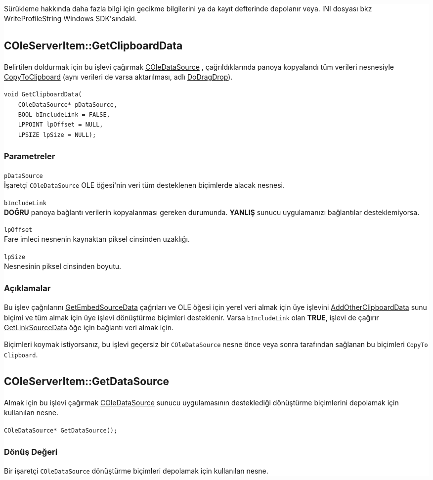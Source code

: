  Sürükleme hakkında daha fazla bilgi için gecikme bilgilerini ya da kayıt defterinde depolanır veya. INI dosyası bkz [WriteProfileString](http://msdn.microsoft.com/library/windows/desktop/ms725504) Windows SDK'sındaki.  
  
##  <a name="getclipboarddata"></a>  COleServerItem::GetClipboardData  
 Belirtilen doldurmak için bu işlevi çağırmak [COleDataSource](../../mfc/reference/coledatasource-class.md) , çağrıldıklarında panoya kopyalandı tüm verileri nesnesiyle [CopyToClipboard](#copytoclipboard) (aynı verileri de varsa aktarılması, adlı [DoDragDrop](#dodragdrop)).  
  
```  
void GetClipboardData(
    COleDataSource* pDataSource,  
    BOOL bIncludeLink = FALSE,  
    LPPOINT lpOffset = NULL,  
    LPSIZE lpSize = NULL);
```  
  
### <a name="parameters"></a>Parametreler  
 `pDataSource`  
 İşaretçi `COleDataSource` OLE öğesi'nin veri tüm desteklenen biçimlerde alacak nesnesi.  
  
 `bIncludeLink`  
 **DOĞRU** panoya bağlantı verilerin kopyalanması gereken durumunda. **YANLIŞ** sunucu uygulamanızı bağlantılar desteklemiyorsa.  
  
 `lpOffset`  
 Fare imleci nesnenin kaynaktan piksel cinsinden uzaklığı.  
  
 `lpSize`  
 Nesnesinin piksel cinsinden boyutu.  
  
### <a name="remarks"></a>Açıklamalar  
 Bu işlev çağrılarını [GetEmbedSourceData](#getembedsourcedata) çağrıları ve OLE öğesi için yerel veri almak için üye işlevini [AddOtherClipboardData](#addotherclipboarddata) sunu biçimi ve tüm almak için üye işlevi dönüştürme biçimleri desteklenir. Varsa `bIncludeLink` olan **TRUE**, işlevi de çağırır [GetLinkSourceData](#getlinksourcedata) öğe için bağlantı veri almak için.  
  
 Biçimleri koymak istiyorsanız, bu işlevi geçersiz bir `COleDataSource` nesne önce veya sonra tarafından sağlanan bu biçimleri `CopyToClipboard`.  
  
##  <a name="getdatasource"></a>  COleServerItem::GetDataSource  
 Almak için bu işlevi çağırmak [COleDataSource](../../mfc/reference/coledatasource-class.md) sunucu uygulamasının desteklediği dönüştürme biçimlerini depolamak için kullanılan nesne.  
  
```  
COleDataSource* GetDataSource();
```  
  
### <a name="return-value"></a>Dönüş Değeri  
 Bir işaretçi `COleDataSource` dönüştürme biçimleri depolamak için kullanılan nesne.  
  